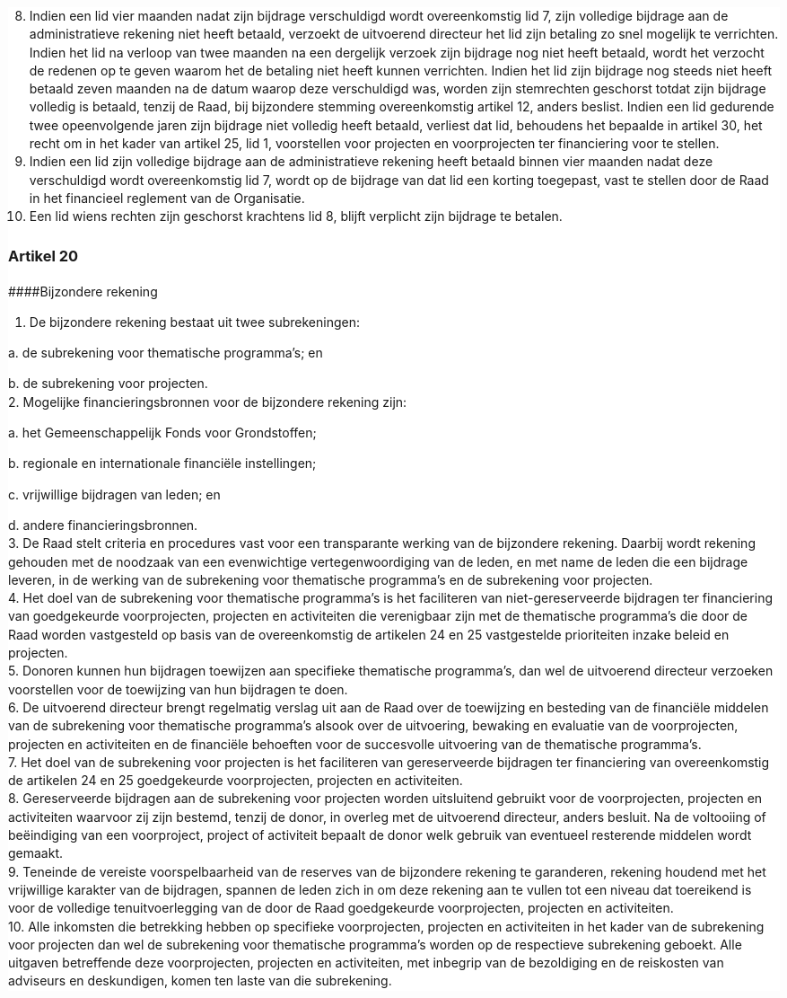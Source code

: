 8.  Indien een lid vier maanden nadat zijn bijdrage verschuldigd wordt overeenkomstig lid 7, zijn volledige bijdrage aan de administratieve rekening niet heeft betaald, verzoekt de uitvoerend directeur het lid zijn betaling zo snel mogelijk te verrichten. Indien het lid na verloop van twee maanden na een dergelijk verzoek zijn bijdrage nog niet heeft betaald, wordt het verzocht de redenen op te geven waarom het de betaling niet heeft kunnen verrichten. Indien het lid zijn bijdrage nog steeds niet heeft betaald zeven maanden na de datum waarop deze verschuldigd was, worden zijn stemrechten geschorst totdat zijn bijdrage volledig is betaald, tenzij de Raad, bij bijzondere stemming overeenkomstig artikel 12, anders beslist. Indien een lid gedurende twee opeenvolgende jaren zijn bijdrage niet volledig heeft betaald, verliest dat lid, behoudens het bepaalde in artikel 30, het recht om in het kader van artikel 25, lid 1, voorstellen voor projecten en voorprojecten ter financiering voor te stellen.   
9.  Indien een lid zijn volledige bijdrage aan de administratieve rekening heeft betaald binnen vier maanden nadat deze verschuldigd wordt overeenkomstig lid 7, wordt op de bijdrage van dat lid een korting toegepast, vast te stellen door de Raad in het financieel reglement van de Organisatie.   
10.  Een lid wiens rechten zijn geschorst krachtens lid 8, blijft verplicht zijn bijdrage te betalen.   

### Artikel  20  

####Bijzondere rekening

1.  De bijzondere rekening bestaat uit twee subrekeningen: 

a. de subrekening voor thematische programma’s; en  

b. de subrekening voor projecten.     
2.  Mogelijke financieringsbronnen voor de bijzondere rekening zijn: 

a. het Gemeenschappelijk Fonds voor Grondstoffen;  

b. regionale en internationale financiële instellingen;  

c. vrijwillige bijdragen van leden; en  

d. andere financieringsbronnen.     
3.  De Raad stelt criteria en procedures vast voor een transparante werking van de bijzondere rekening. Daarbij wordt rekening gehouden met de noodzaak van een evenwichtige vertegenwoordiging van de leden, en met name de leden die een bijdrage leveren, in de werking van de subrekening voor thematische programma’s en de subrekening voor projecten.   
4.  Het doel van de subrekening voor thematische programma’s is het faciliteren van niet-gereserveerde bijdragen ter financiering van goedgekeurde voorprojecten, projecten en activiteiten die verenigbaar zijn met de thematische programma’s die door de Raad worden vastgesteld op basis van de overeenkomstig de artikelen 24 en 25 vastgestelde prioriteiten inzake beleid en projecten.   
5.  Donoren kunnen hun bijdragen toewijzen aan specifieke thematische programma’s, dan wel de uitvoerend directeur verzoeken voorstellen voor de toewijzing van hun bijdragen te doen.   
6.  De uitvoerend directeur brengt regelmatig verslag uit aan de Raad over de toewijzing en besteding van de financiële middelen van de subrekening voor thematische programma’s alsook over de uitvoering, bewaking en evaluatie van de voorprojecten, projecten en activiteiten en de financiële behoeften voor de succesvolle uitvoering van de thematische programma’s.   
7.  Het doel van de subrekening voor projecten is het faciliteren van gereserveerde bijdragen ter financiering van overeenkomstig de artikelen 24 en 25 goedgekeurde voorprojecten, projecten en activiteiten.   
8.  Gereserveerde bijdragen aan de subrekening voor projecten worden uitsluitend gebruikt voor de voorprojecten, projecten en activiteiten waarvoor zij zijn bestemd, tenzij de donor, in overleg met de uitvoerend directeur, anders besluit. Na de voltooiing of beëindiging van een voorproject, project of activiteit bepaalt de donor welk gebruik van eventueel resterende middelen wordt gemaakt.   
9.  Teneinde de vereiste voorspelbaarheid van de reserves van de bijzondere rekening te garanderen, rekening houdend met het vrijwillige karakter van de bijdragen, spannen de leden zich in om deze rekening aan te vullen tot een niveau dat toereikend is voor de volledige tenuitvoerlegging van de door de Raad goedgekeurde voorprojecten, projecten en activiteiten.   
10.  Alle inkomsten die betrekking hebben op specifieke voorprojecten, projecten en activiteiten in het kader van de subrekening voor projecten dan wel de subrekening voor thematische programma’s worden op de respectieve subrekening geboekt. Alle uitgaven betreffende deze voorprojecten, projecten en activiteiten, met inbegrip van de bezoldiging en de reiskosten van adviseurs en deskundigen, komen ten laste van die subrekening.   